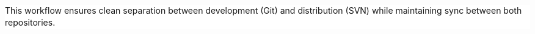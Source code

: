 This workflow ensures clean separation between development (Git) and distribution (SVN) while maintaining sync between both repositories.